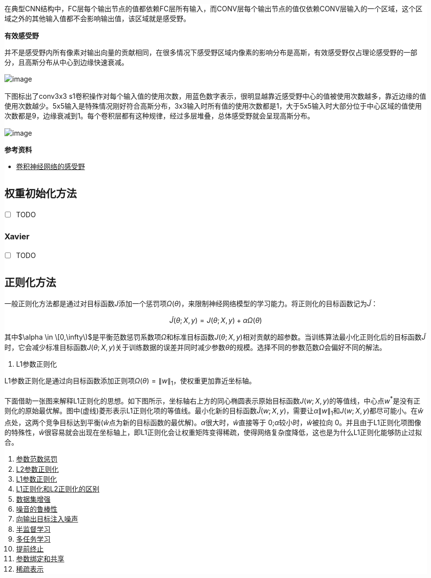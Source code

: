 在典型CNN结构中，FC层每个输出节点的值都依赖FC层所有输入，而CONV层每个输出节点的值仅依赖CONV层输入的一个区域，这个区域之外的其他输入值都不会影响输出值，该区域就是感受野。

**有效感受野**

并不是感受野内所有像素对输出向量的贡献相同，在很多情况下感受野区域内像素的影响分布是高斯，有效感受野仅占理论感受野的一部分，且高斯分布从中心到边缘快速衰减。

![image](https://user-images.githubusercontent.com/69800141/178726141-5ddc961a-4711-49f4-9ce9-2846caf6d853.png)

下图标出了conv3x3 s1卷积操作对每个输入值的使用次数，用蓝色数字表示，很明显越靠近感受野中心的值被使用次数越多，靠近边缘的值使用次数越少。5x5输入是特殊情况刚好符合高斯分布，3x3输入时所有值的使用次数都是1，大于5x5输入时大部分位于中心区域的值使用次数都是9，边缘衰减到1。每个卷积层都有这种规律，经过多层堆叠，总体感受野就会呈现高斯分布。

![image](https://user-images.githubusercontent.com/69800141/178726364-6306171a-410a-43af-bfa3-0767ee082975.png)

**参考资料**

- [卷积神经网络的感受野](https://zhuanlan.zhihu.com/p/44106492)

## 权重初始化方法

- [ ] TODO

### Xavier

- [ ] TODO

## 正则化方法

一般正则化方法都是通过对目标函数$J$添加一个惩罚项$\Omega (\theta)$，来限制神经网络模型的学习能力。将正则化的目标函数记为$\widetilde{J}$：

$$\widetilde{J}(\theta;X,y)=J(\theta;X,y)+\alpha \Omega(\theta)$$

其中$\alpha \in \[0,\infty\)$是平衡范数惩罚系数项$\Omega$和标准目标函数$J(\theta;X,y)$相对贡献的超参数。当训练算法最小化正则化后的目标函数$\widetilde{J}$时，它会减少标准目标函数$J(\theta;X,y)$关于训练数据的误差并同时减少参数$\theta$的规模。选择不同的参数范数$\Omega$会偏好不同的解法。

1. L1参数正则化

L1参数正则化是通过向目标函数添加正则项$\Omega (\theta)={\lVert w \rVert}_1$，使权重更加靠近坐标轴。

下面借助一张图来解释L1正则化的思想。如下图所示，坐标轴右上方的同心椭圆表示原始目标函数$J(w;X,y)$的等值线，中心点$w^*$是没有正则化的原始最优解。图中(虚线)菱形表示L1正则化项的等值线。最小化新的目标函数$\widetilde{J}(w;X,y)$，需要让$\alpha {\lVert w \rVert}_1$和$J(w;X,y)$都尽可能小。在$\hat{w}$点处，这两个竞争目标达到平衡($\hat{w}$点为新的目标函数的最优解)。$\alpha$很大时，$\hat{w}$直接等于 0;$\alpha$较小时，$\hat{w}$被拉向 0。并且由于L1正则化项图像的特殊性，$\hat{w}$很容易就会出现在坐标轴上，即L1正则化会让权重矩阵变得稀疏，使得网络复杂度降低，这也是为什么L1正则化能够防止过拟合。

1. [参数范数惩罚](https://baike.baidu.com/item/%E6%AD%A3%E5%88%99%E5%8C%96%E6%96%B9%E6%B3%95/19145625?fr=aladdin#1)
2. [L2参数正则化](https://baike.baidu.com/item/%E6%AD%A3%E5%88%99%E5%8C%96%E6%96%B9%E6%B3%95/19145625?fr=aladdin#2)
3. [L1参数正则化](https://baike.baidu.com/item/%E6%AD%A3%E5%88%99%E5%8C%96%E6%96%B9%E6%B3%95/19145625?fr=aladdin#3)
4. [L1正则化和L2正则化的区别](https://baike.baidu.com/item/%E6%AD%A3%E5%88%99%E5%8C%96%E6%96%B9%E6%B3%95/19145625?fr=aladdin#4)
5.  [数据集增强](https://baike.baidu.com/item/%E6%AD%A3%E5%88%99%E5%8C%96%E6%96%B9%E6%B3%95/19145625?fr=aladdin#5)
6.  [噪音的鲁棒性](https://baike.baidu.com/item/%E6%AD%A3%E5%88%99%E5%8C%96%E6%96%B9%E6%B3%95/19145625?fr=aladdin#6)
7. [向输出目标注入噪声](https://baike.baidu.com/item/%E6%AD%A3%E5%88%99%E5%8C%96%E6%96%B9%E6%B3%95/19145625?fr=aladdin#7)
8.  [半监督学习](https://baike.baidu.com/item/%E6%AD%A3%E5%88%99%E5%8C%96%E6%96%B9%E6%B3%95/19145625?fr=aladdin#8)
9.  [多任务学习](https://baike.baidu.com/item/%E6%AD%A3%E5%88%99%E5%8C%96%E6%96%B9%E6%B3%95/19145625?fr=aladdin#9)
10. [提前终止](https://baike.baidu.com/item/%E6%AD%A3%E5%88%99%E5%8C%96%E6%96%B9%E6%B3%95/19145625?fr=aladdin#10)
11. [参数绑定和共享](https://baike.baidu.com/item/%E6%AD%A3%E5%88%99%E5%8C%96%E6%96%B9%E6%B3%95/19145625?fr=aladdin#11)
12. [稀疏表示](https://baike.baidu.com/item/%E6%AD%A3%E5%88%99%E5%8C%96%E6%96%B9%E6%B3%95/19145625?fr=aladdin#12)